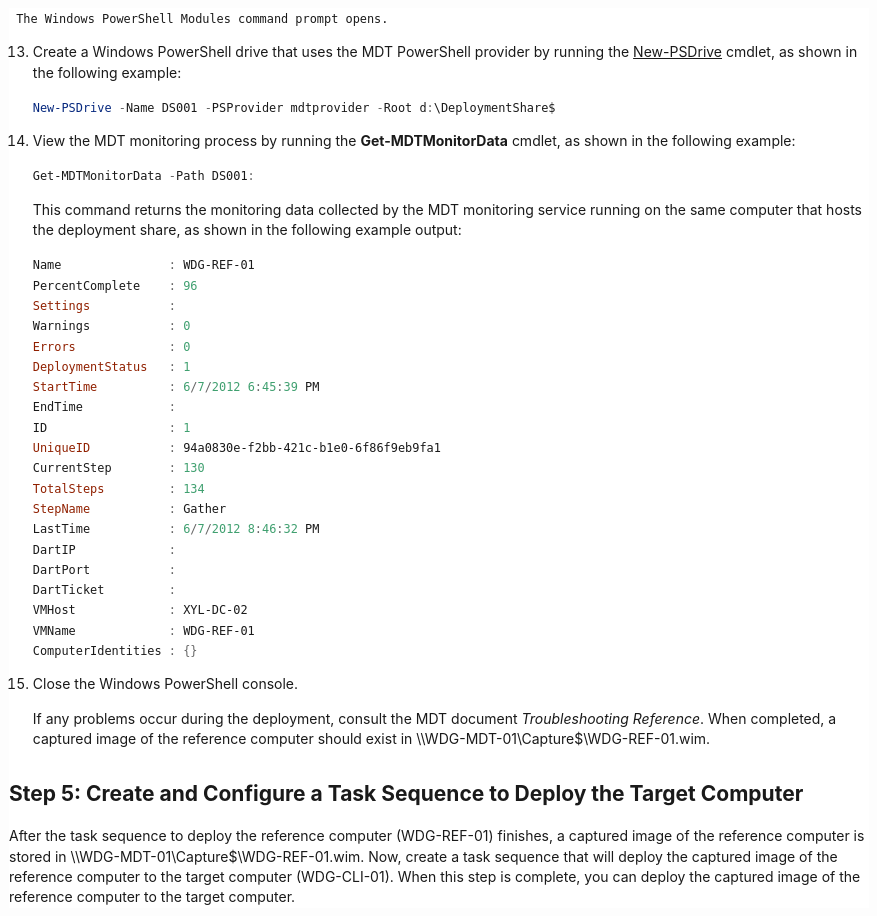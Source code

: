      The Windows PowerShell Modules command prompt opens.

13. Create a Windows PowerShell drive that uses the MDT PowerShell provider by running the [New-PSDrive](/powershell/module/microsoft.powershell.management/new-psdrive) cmdlet, as shown in the following example:

    ```powershell
    New-PSDrive -Name DS001 -PSProvider mdtprovider -Root d:\DeploymentShare$
    ```

14. View the MDT monitoring process by running the **Get-MDTMonitorData** cmdlet, as shown in the following example:

    ```powershell
    Get-MDTMonitorData -Path DS001:
    ```

     This command returns the monitoring data collected by the MDT monitoring service running on the same computer that hosts the deployment share, as shown in the following example output:

    ```powershell
    Name               : WDG-REF-01
    PercentComplete    : 96
    Settings           :
    Warnings           : 0
    Errors             : 0
    DeploymentStatus   : 1
    StartTime          : 6/7/2012 6:45:39 PM
    EndTime            :
    ID                 : 1
    UniqueID           : 94a0830e-f2bb-421c-b1e0-6f86f9eb9fa1
    CurrentStep        : 130
    TotalSteps         : 134
    StepName           : Gather
    LastTime           : 6/7/2012 8:46:32 PM
    DartIP             :
    DartPort           :
    DartTicket         :
    VMHost             : XYL-DC-02
    VMName             : WDG-REF-01
    ComputerIdentities : {}
    ```

15. Close the Windows PowerShell console.

    If any problems occur during the deployment, consult the MDT document *Troubleshooting Reference*. When completed, a captured image of the reference computer should exist in \\\WDG-MDT-01\Capture$\WDG-REF-01.wim.

## Step 5: Create and Configure a Task Sequence to Deploy the Target Computer

After the task sequence to deploy the reference computer (WDG-REF-01) finishes, a captured image of the reference computer is stored in \\\WDG-MDT-01\Capture$\WDG-REF-01.wim. Now, create a task sequence that will deploy the captured image of the reference computer to the target computer (WDG-CLI-01). When this step is complete, you can deploy the captured image of the reference computer to the target computer.
